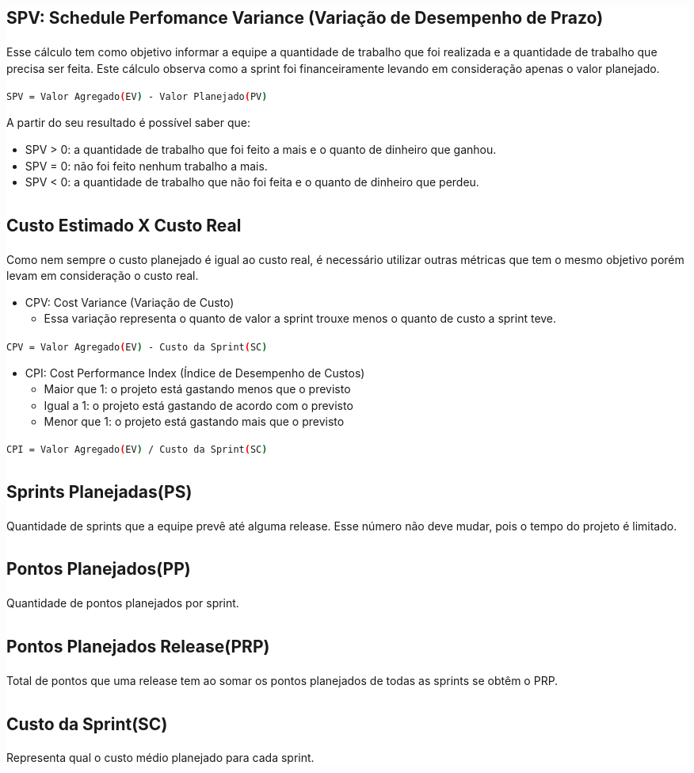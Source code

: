 ## SPV: Schedule Perfomance Variance (Variação de Desempenho de Prazo)

Esse cálculo tem como objetivo informar a equipe a quantidade de trabalho que foi realizada e a quantidade de trabalho que precisa ser feita. Este cálculo observa como a sprint foi financeiramente levando em consideração apenas o valor planejado.

```bash
SPV = Valor Agregado(EV) - Valor Planejado(PV)
```

A partir do seu resultado é possível saber que:

- SPV > 0: a quantidade de trabalho que foi feito a mais e o quanto de dinheiro que ganhou.
- SPV = 0: não foi feito nenhum trabalho a mais.
- SPV < 0: a quantidade de trabalho que não foi feita e o quanto de dinheiro que perdeu.

## Custo Estimado X Custo Real

Como nem sempre o custo planejado é igual ao custo real, é necessário utilizar outras métricas que tem o mesmo objetivo porém levam em consideração o custo real.

- CPV: Cost Variance (Variação de Custo)
    - Essa variação representa o quanto de valor a sprint trouxe menos o quanto de custo a sprint teve.
```bash
CPV = Valor Agregado(EV) - Custo da Sprint(SC)
```

- CPI: Cost Performance Index (Índice de Desempenho de Custos)
    - Maior que 1: o projeto está gastando menos que o previsto
    - Igual a 1: o projeto está gastando de acordo com o previsto
    - Menor que 1: o projeto está gastando mais que o previsto
```bash
CPI = Valor Agregado(EV) / Custo da Sprint(SC)
```

## Sprints Planejadas(PS)

Quantidade de sprints que a equipe prevê até alguma release. Esse número não deve mudar, pois o tempo do projeto é limitado.

## Pontos Planejados(PP)

Quantidade de pontos planejados por sprint.

## Pontos Planejados Release(PRP)

Total de pontos que uma release tem ao somar os pontos planejados de todas as sprints se obtêm o PRP.

## Custo da Sprint(SC)

Representa qual o custo médio planejado para cada sprint.
